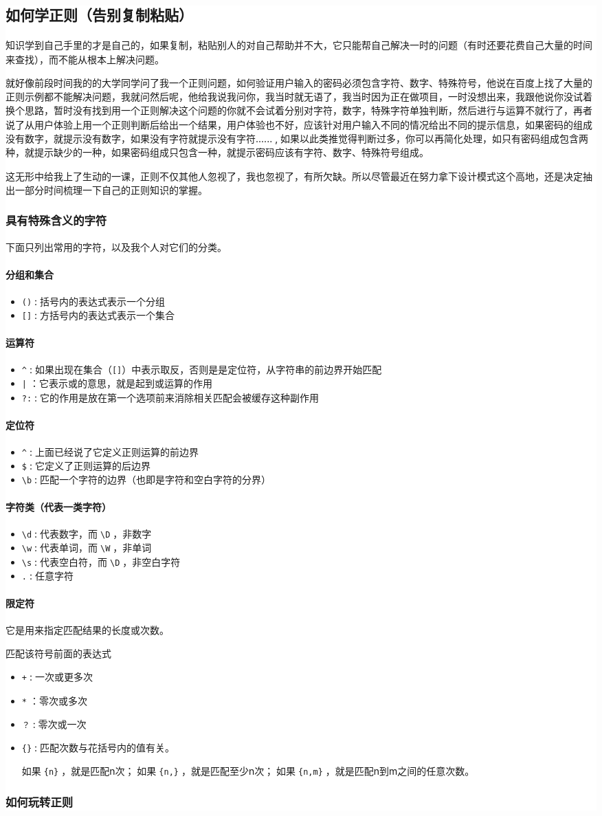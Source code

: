## 如何学正则（告别复制粘贴）

知识学到自己手里的才是自己的，如果复制，粘贴别人的对自己帮助并不大，它只能帮自己解决一时的问题（有时还要花费自己大量的时间来查找），而不能从根本上解决问题。

就好像前段时间我的的大学同学问了我一个正则问题，如何验证用户输入的密码必须包含字符、数字、特殊符号，他说在百度上找了大量的正则示例都不能解决问题，我就问然后呢，他给我说我问你，我当时就无语了，我当时因为正在做项目，一时没想出来，我跟他说你没试着换个思路，暂时没有找到用一个正则解决这个问题的你就不会试着分别对字符，数字，特殊字符单独判断，然后进行与运算不就行了，再者说了从用户体验上用一个正则判断后给出一个结果，用户体验也不好，应该针对用户输入不同的情况给出不同的提示信息，如果密码的组成没有数字，就提示没有数字，如果没有字符就提示没有字符...... , 如果以此类推觉得判断过多，你可以再简化处理，如只有密码组成包含两种，就提示缺少的一种，如果密码组成只包含一种，就提示密码应该有字符、数字、特殊符号组成。

这无形中给我上了生动的一课，正则不仅其他人忽视了，我也忽视了，有所欠缺。所以尽管最近在努力拿下设计模式这个高地，还是决定抽出一部分时间梳理一下自己的正则知识的掌握。

### 具有特殊含义的字符

下面只列出常用的字符，以及我个人对它们的分类。

#### 分组和集合

* `()` : 括号内的表达式表示一个分组
* `[]` : 方括号内的表达式表示一个集合

#### 运算符

* `^` : 如果出现在集合（`[]`）中表示取反，否则是是定位符，从字符串的前边界开始匹配
* `|` ：它表示或的意思，就是起到或运算的作用
* `?:` : 它的作用是放在第一个选项前来消除相关匹配会被缓存这种副作用

#### 定位符

* `^` : 上面已经说了它定义正则运算的前边界
* `$` : 它定义了正则运算的后边界
* `\b` : 匹配一个字符的边界（也即是字符和空白字符的分界）

#### 字符类（代表一类字符）

* `\d` : 代表数字，而 `\D` ，非数字
* `\w` : 代表单词，而 `\W` ，非单词
* `\s` : 代表空白符，而 `\D` ，非空白字符
* `.` : 任意字符

#### 限定符 

它是用来指定匹配结果的长度或次数。

匹配该符号前面的表达式

* `+` : 一次或更多次
* `*` ：零次或多次
* `？` : 零次或一次

* `{}` : 匹配次数与花括号内的值有关。

	如果 `{n}` ，就是匹配n次；
	如果 `{n,}` ，就是匹配至少n次；
	如果 `{n,m}` ，就是匹配n到m之间的任意次数。

### 如何玩转正则
